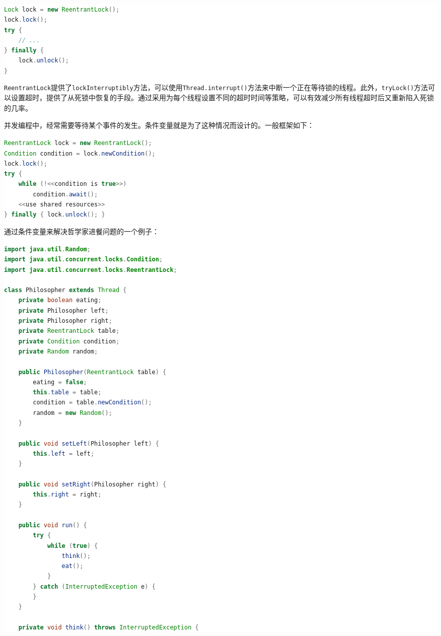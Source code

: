 ~~~java
Lock lock = new ReentrantLock();
lock.lock();
try {
    // ...
} finally {
    lock.unlock();
}
~~~

`ReentrantLock`提供了`lockInterruptibly`方法，可以使用`Thread.interrupt()`方法来中断一个正在等待锁的线程。此外，`tryLock()`方法可以设置超时，提供了从死锁中恢复的手段。通过采用为每个线程设置不同的超时时间等策略，可以有效减少所有线程超时后又重新陷入死锁的几率。

并发编程中，经常需要等待某个事件的发生。条件变量就是为了这种情况而设计的。一般框架如下：

~~~java
ReentrantLock lock = new ReentrantLock();
Condition condition = lock.newCondition();
lock.lock();
try {
    while (!<<condition is true>>)
        condition.await();
    <<use shared resources>>
} finally { lock.unlock(); }
~~~

通过条件变量来解决哲学家进餐问题的一个例子：

~~~java
import java.util.Random;
import java.util.concurrent.locks.Condition;
import java.util.concurrent.locks.ReentrantLock;

class Philosopher extends Thread {
    private boolean eating;
    private Philosopher left;
    private Philosopher right;
    private ReentrantLock table;
    private Condition condition;
    private Random random;

    public Philosopher(ReentrantLock table) {
        eating = false;
        this.table = table;
        condition = table.newCondition();
        random = new Random();
    }

    public void setLeft(Philosopher left) {
        this.left = left;
    }

    public void setRight(Philosopher right) {
        this.right = right;
    }

    public void run() {
        try {
            while (true) {
                think();
                eat();
            }
        } catch (InterruptedException e) {
        }
    }

    private void think() throws InterruptedException {
~~~